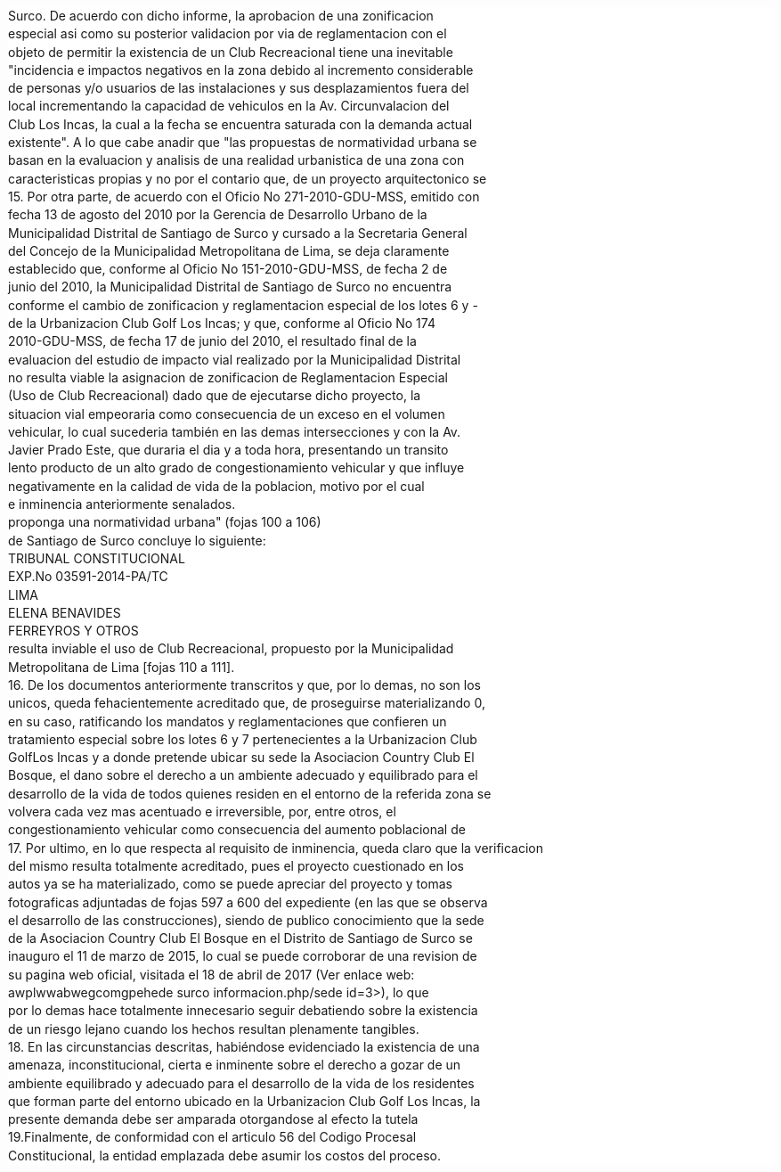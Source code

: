 Surco. De acuerdo con dicho informe, la aprobacion de una zonificacion  
especial asi como su posterior validacion por via de reglamentacion con el  
objeto de permitir la existencia de un Club Recreacional tiene una inevitable  
"incidencia e impactos negativos en la zona debido al incremento considerable  
de personas y/o usuarios de las instalaciones y sus desplazamientos fuera del  
local incrementando la capacidad de vehiculos en la Av. Circunvalacion del  
Club Los Incas, la cual a la fecha se encuentra saturada con la demanda actual  
existente". A lo que cabe anadir que "las propuestas de normatividad urbana se  
basan en la evaluacion y analisis de una realidad urbanistica de una zona con  
caracteristicas propias y no por el contario que, de un proyecto arquitectonico se  
15. Por otra parte, de acuerdo con el Oficio No 271-2010-GDU-MSS, emitido con  
fecha 13 de agosto del 2010 por la Gerencia de Desarrollo Urbano de la  
Municipalidad Distrital de Santiago de Surco y cursado a la Secretaria General  
del Concejo de la Municipalidad Metropolitana de Lima, se deja claramente  
establecido que, conforme al Oficio No 151-2010-GDU-MSS, de fecha 2 de  
junio del 2010, la Municipalidad Distrital de Santiago de Surco no encuentra  
conforme el cambio de zonificacion y reglamentacion especial de los lotes 6 y -  
de la Urbanizacion Club Golf Los Incas; y que, conforme al Oficio No 174  
2010-GDU-MSS, de fecha 17 de junio del 2010, el resultado final de la  
evaluacion del estudio de impacto vial realizado por la Municipalidad Distrital  
no resulta viable la asignacion de zonificacion de Reglamentacion Especial  
(Uso de Club Recreacional) dado que de ejecutarse dicho proyecto, la  
situacion vial empeoraria como consecuencia de un exceso en el volumen  
vehicular, lo cual sucederia también en las demas intersecciones y con la Av.  
Javier Prado Este, que duraria el dia y a toda hora, presentando un transito  
lento producto de un alto grado de congestionamiento vehicular y que influye  
negativamente en la calidad de vida de la poblacion, motivo por el cual  
e inminencia anteriormente senalados.  
proponga una normatividad urbana" (fojas 100 a 106)  
de Santiago de Surco concluye lo siguiente:  
TRIBUNAL CONSTITUCIONAL  
EXP.No 03591-2014-PA/TC  
LIMA  
ELENA BENAVIDES  
FERREYROS Y OTROS  
resulta inviable el uso de Club Recreacional, propuesto por la Municipalidad  
Metropolitana de Lima [fojas 110 a 111].  
16. De los documentos anteriormente transcritos y que, por lo demas, no son los  
unicos, queda fehacientemente acreditado que, de proseguirse materializando 0,  
en su caso, ratificando los mandatos y reglamentaciones que confieren un  
tratamiento especial sobre los lotes 6 y 7 pertenecientes a la Urbanizacion Club  
GolfLos Incas y a donde pretende ubicar su sede la Asociacion Country Club El  
Bosque, el dano sobre el derecho a un ambiente adecuado y equilibrado para el  
desarrollo de la vida de todos quienes residen en el entorno de la referida zona se  
volvera cada vez mas acentuado e irreversible, por, entre otros, el  
congestionamiento vehicular como consecuencia del aumento poblacional de  
17. Por ultimo, en lo que respecta al requisito de inminencia, queda claro que la verificacion  
del mismo resulta totalmente acreditado, pues el proyecto cuestionado en los  
autos ya se ha materializado, como se puede apreciar del proyecto y tomas  
fotograficas adjuntadas de fojas 597 a 600 del expediente (en las que se observa  
el desarrollo de las construcciones), siendo de publico conocimiento que la sede  
de la Asociacion Country Club El Bosque en el Distrito de Santiago de Surco se  
inauguro el 11 de marzo de 2015, lo cual se puede corroborar de una revision de  
su pagina web oficial, visitada el 18 de abril de 2017 (Ver enlace web:  
awplwwabwegcomgpehede surco informacion.php/sede id=3>), lo que  
por lo demas hace totalmente innecesario seguir debatiendo sobre la existencia  
de un riesgo lejano cuando los hechos resultan plenamente tangibles.  
18. En las circunstancias descritas, habiéndose evidenciado la existencia de una  
amenaza, inconstitucional, cierta e inminente sobre el derecho a gozar de un  
ambiente equilibrado y adecuado para el desarrollo de la vida de los residentes  
que forman parte del entorno ubicado en la Urbanizacion Club Golf Los Incas, la  
presente demanda debe ser amparada otorgandose al efecto la tutela  
19.Finalmente, de conformidad con el articulo 56 del Codigo Procesal  
Constitucional, la entidad emplazada debe asumir los costos del proceso.  